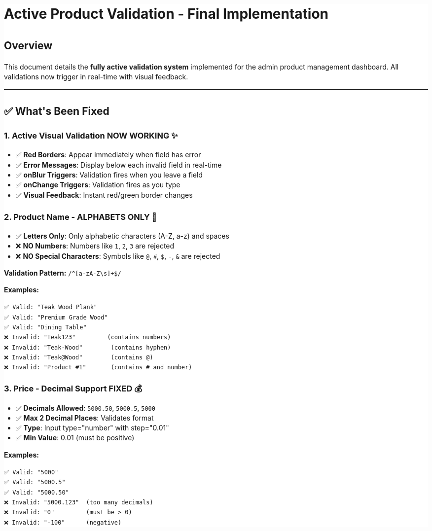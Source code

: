 # Active Product Validation - Final Implementation

## Overview
This document details the **fully active validation system** implemented for the admin product management dashboard. All validations now trigger in real-time with visual feedback.

---

## ✅ What's Been Fixed

### **1. Active Visual Validation NOW WORKING** ✨
- ✅ **Red Borders**: Appear immediately when field has error
- ✅ **Error Messages**: Display below each invalid field in real-time
- ✅ **onBlur Triggers**: Validation fires when you leave a field
- ✅ **onChange Triggers**: Validation fires as you type
- ✅ **Visual Feedback**: Instant red/green border changes

### **2. Product Name - ALPHABETS ONLY** 📝
- ✅ **Letters Only**: Only alphabetic characters (A-Z, a-z) and spaces
- ❌ **NO Numbers**: Numbers like `1`, `2`, `3` are rejected
- ❌ **NO Special Characters**: Symbols like `@`, `#`, `$`, `-`, `&` are rejected

**Validation Pattern:** `/^[a-zA-Z\s]+$/`

**Examples:**
```
✅ Valid: "Teak Wood Plank"
✅ Valid: "Premium Grade Wood"
✅ Valid: "Dining Table"
❌ Invalid: "Teak123"         (contains numbers)
❌ Invalid: "Teak-Wood"        (contains hyphen)
❌ Invalid: "Teak@Wood"        (contains @)
❌ Invalid: "Product #1"       (contains # and number)
```

### **3. Price - Decimal Support FIXED** 💰
- ✅ **Decimals Allowed**: `5000.50`, `5000.5`, `5000`
- ✅ **Max 2 Decimal Places**: Validates format
- ✅ **Type**: Input type="number" with step="0.01"
- ✅ **Min Value**: 0.01 (must be positive)

**Examples:**
```
✅ Valid: "5000"
✅ Valid: "5000.5"
✅ Valid: "5000.50"
❌ Invalid: "5000.123"  (too many decimals)
❌ Invalid: "0"         (must be > 0)
❌ Invalid: "-100"      (negative)
```

